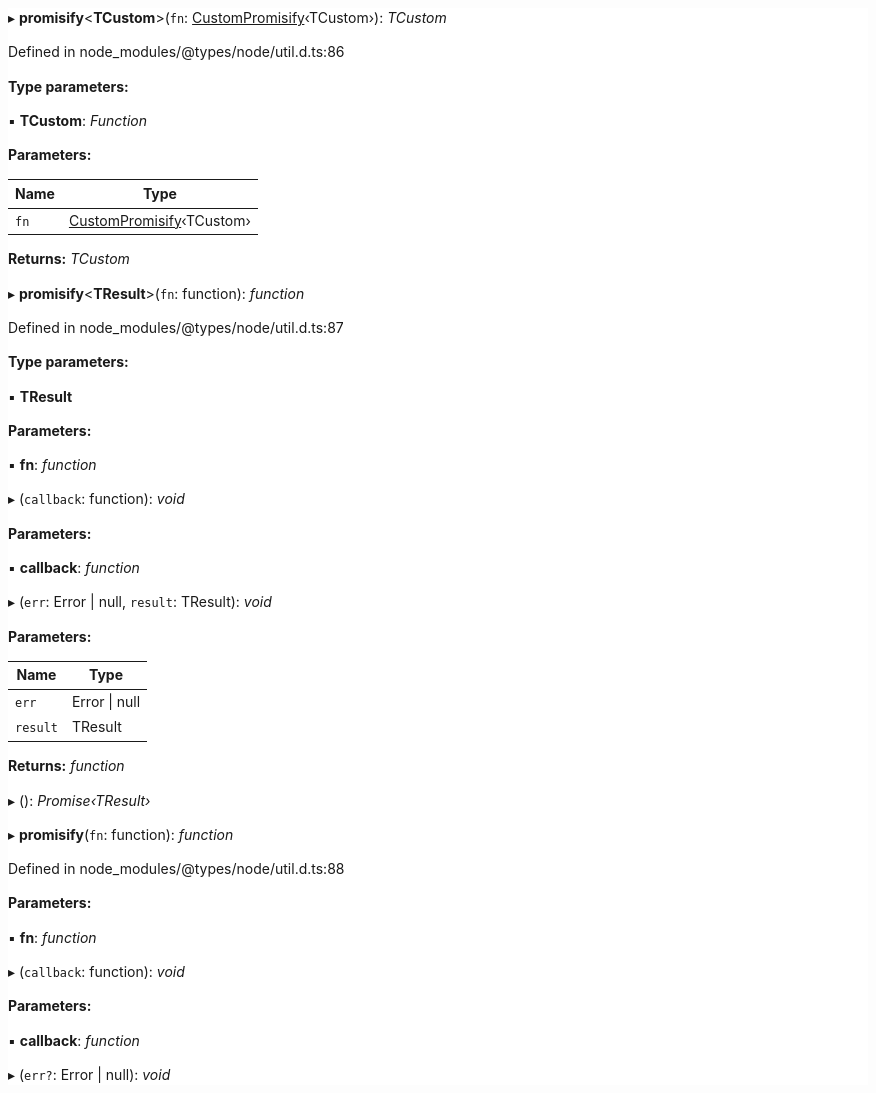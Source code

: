 ▸ **promisify**<**TCustom**>(`fn`: [CustomPromisify](../interfaces/_node_modules__types_node_util_d_._util_.custompromisify.md)‹TCustom›): *TCustom*

Defined in node_modules/@types/node/util.d.ts:86

**Type parameters:**

▪ **TCustom**: *Function*

**Parameters:**

Name | Type |
------ | ------ |
`fn` | [CustomPromisify](../interfaces/_node_modules__types_node_util_d_._util_.custompromisify.md)‹TCustom› |

**Returns:** *TCustom*

▸ **promisify**<**TResult**>(`fn`: function): *function*

Defined in node_modules/@types/node/util.d.ts:87

**Type parameters:**

▪ **TResult**

**Parameters:**

▪ **fn**: *function*

▸ (`callback`: function): *void*

**Parameters:**

▪ **callback**: *function*

▸ (`err`: Error | null, `result`: TResult): *void*

**Parameters:**

Name | Type |
------ | ------ |
`err` | Error &#124; null |
`result` | TResult |

**Returns:** *function*

▸ (): *Promise‹TResult›*

▸ **promisify**(`fn`: function): *function*

Defined in node_modules/@types/node/util.d.ts:88

**Parameters:**

▪ **fn**: *function*

▸ (`callback`: function): *void*

**Parameters:**

▪ **callback**: *function*

▸ (`err?`: Error | null): *void*
